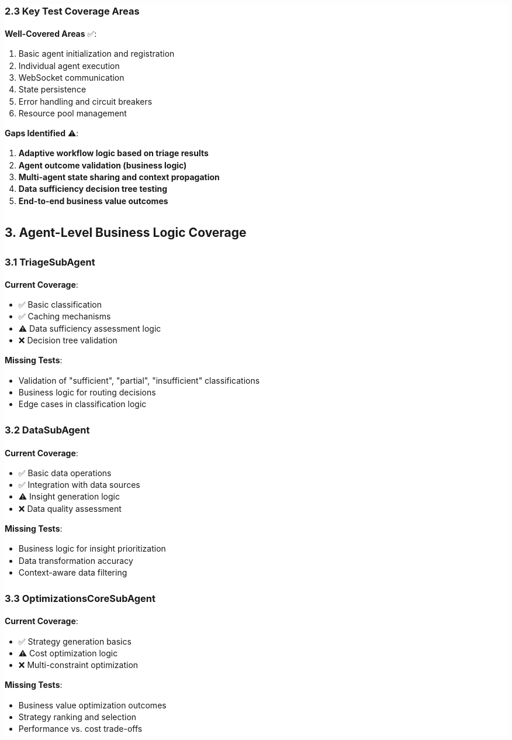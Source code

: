 ### 2.3 Key Test Coverage Areas

**Well-Covered Areas** ✅:
1. Basic agent initialization and registration
2. Individual agent execution
3. WebSocket communication
4. State persistence
5. Error handling and circuit breakers
6. Resource pool management

**Gaps Identified** ⚠️:
1. **Adaptive workflow logic based on triage results**
2. **Agent outcome validation (business logic)**
3. **Multi-agent state sharing and context propagation**
4. **Data sufficiency decision tree testing**
5. **End-to-end business value outcomes**

## 3. Agent-Level Business Logic Coverage

### 3.1 TriageSubAgent
**Current Coverage**:
- ✅ Basic classification
- ✅ Caching mechanisms
- ⚠️ Data sufficiency assessment logic
- ❌ Decision tree validation

**Missing Tests**:
- Validation of "sufficient", "partial", "insufficient" classifications
- Business logic for routing decisions
- Edge cases in classification logic

### 3.2 DataSubAgent
**Current Coverage**:
- ✅ Basic data operations
- ✅ Integration with data sources
- ⚠️ Insight generation logic
- ❌ Data quality assessment

**Missing Tests**:
- Business logic for insight prioritization
- Data transformation accuracy
- Context-aware data filtering

### 3.3 OptimizationsCoreSubAgent
**Current Coverage**:
- ✅ Strategy generation basics
- ⚠️ Cost optimization logic
- ❌ Multi-constraint optimization

**Missing Tests**:
- Business value optimization outcomes
- Strategy ranking and selection
- Performance vs. cost trade-offs
